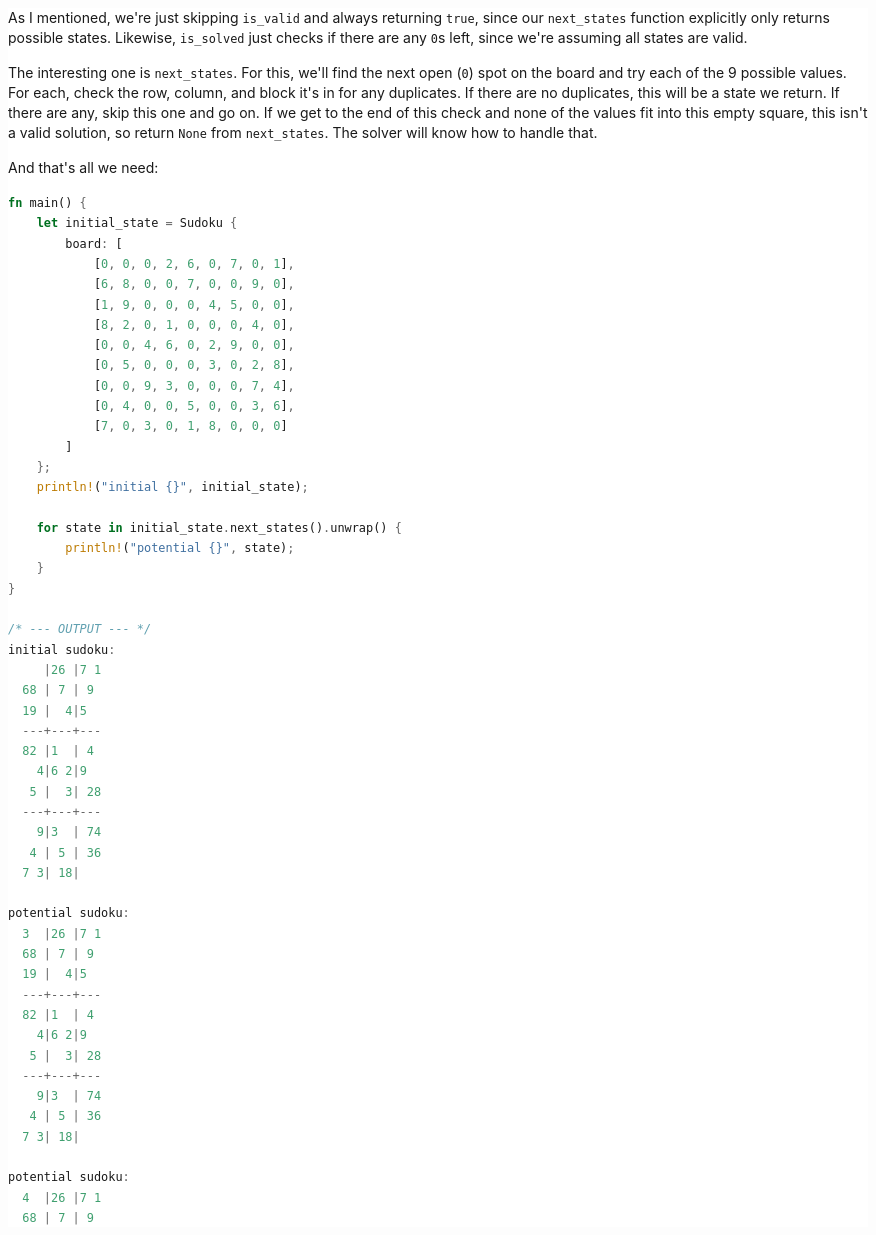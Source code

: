As I mentioned, we're just skipping `is_valid` and always returning `true`, since our `next_states` function explicitly only returns possible states. Likewise, `is_solved` just checks if there are any `0`s left, since we're assuming all states are valid. 

The interesting one is `next_states`. For this, we'll find the next open (`0`) spot on the board and try each of the 9 possible values. For each, check the row, column, and block it's in for any duplicates. If there are no duplicates, this will be a state we return. If there are any, skip this one and go on. If we get to the end of this check and none of the values fit into this empty square, this isn't a valid solution, so return `None` from `next_states`. The solver will know how to handle that. 

And that's all we need:

```rust
fn main() {
    let initial_state = Sudoku { 
        board: [
            [0, 0, 0, 2, 6, 0, 7, 0, 1],
            [6, 8, 0, 0, 7, 0, 0, 9, 0],
            [1, 9, 0, 0, 0, 4, 5, 0, 0],
            [8, 2, 0, 1, 0, 0, 0, 4, 0],
            [0, 0, 4, 6, 0, 2, 9, 0, 0],
            [0, 5, 0, 0, 0, 3, 0, 2, 8],
            [0, 0, 9, 3, 0, 0, 0, 7, 4],
            [0, 4, 0, 0, 5, 0, 0, 3, 6],
            [7, 0, 3, 0, 1, 8, 0, 0, 0]
        ]
    };
    println!("initial {}", initial_state);
    
    for state in initial_state.next_states().unwrap() {
        println!("potential {}", state);
    }
}

/* --- OUTPUT --- */
initial sudoku:
     |26 |7 1
  68 | 7 | 9 
  19 |  4|5  
  ---+---+---
  82 |1  | 4 
    4|6 2|9  
   5 |  3| 28
  ---+---+---
    9|3  | 74
   4 | 5 | 36
  7 3| 18|   

potential sudoku:
  3  |26 |7 1
  68 | 7 | 9 
  19 |  4|5  
  ---+---+---
  82 |1  | 4 
    4|6 2|9  
   5 |  3| 28
  ---+---+---
    9|3  | 74
   4 | 5 | 36
  7 3| 18|   

potential sudoku:
  4  |26 |7 1
  68 | 7 | 9 
```
